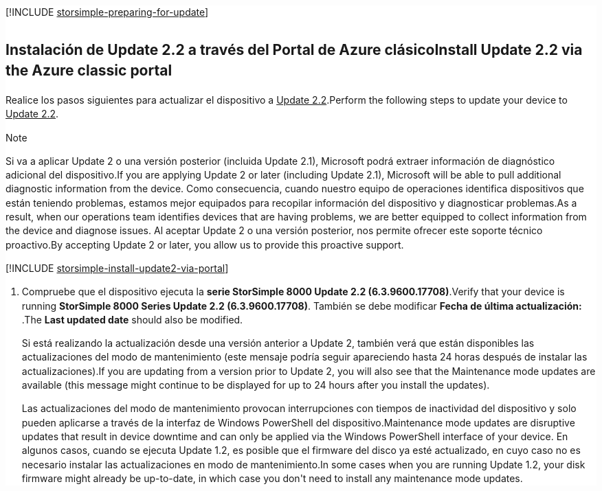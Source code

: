 [!INCLUDE [storsimple-preparing-for-update](../../includes/storsimple-preparing-for-updates.md)]

## <a name="install-update-22-via-the-azure-classic-portal"></a><span data-ttu-id="f066c-120">Instalación de Update 2.2 a través del Portal de Azure clásico</span><span class="sxs-lookup"><span data-stu-id="f066c-120">Install Update 2.2 via the Azure classic portal</span></span>
<span data-ttu-id="f066c-121">Realice los pasos siguientes para actualizar el dispositivo a [Update 2.2](storsimple-update21-release-notes.md).</span><span class="sxs-lookup"><span data-stu-id="f066c-121">Perform the following steps to update your device to [Update 2.2](storsimple-update21-release-notes.md).</span></span>

> [!NOTE]
> <span data-ttu-id="f066c-122">Si va a aplicar Update 2 o una versión posterior (incluida Update 2.1), Microsoft podrá extraer información de diagnóstico adicional del dispositivo.</span><span class="sxs-lookup"><span data-stu-id="f066c-122">If you are applying Update 2 or later (including Update 2.1), Microsoft will be able to pull additional diagnostic information from the device.</span></span> <span data-ttu-id="f066c-123">Como consecuencia, cuando nuestro equipo de operaciones identifica dispositivos que están teniendo problemas, estamos mejor equipados para recopilar información del dispositivo y diagnosticar problemas.</span><span class="sxs-lookup"><span data-stu-id="f066c-123">As a result, when our operations team identifies devices that are having problems, we are better equipped to collect information from the device and diagnose issues.</span></span> <span data-ttu-id="f066c-124">Al aceptar Update 2 o una versión posterior, nos permite ofrecer este soporte técnico proactivo.</span><span class="sxs-lookup"><span data-stu-id="f066c-124">By accepting Update 2 or later, you allow us to provide this proactive support.</span></span>
> 
> 

[!INCLUDE [storsimple-install-update2-via-portal](../../includes/storsimple-install-update2-via-portal.md)]

1. <span data-ttu-id="f066c-125">Compruebe que el dispositivo ejecuta la **serie StorSimple 8000 Update 2.2 (6.3.9600.17708)**.</span><span class="sxs-lookup"><span data-stu-id="f066c-125">Verify that your device is running **StorSimple 8000 Series Update 2.2 (6.3.9600.17708)**.</span></span> <span data-ttu-id="f066c-126">También se debe modificar **Fecha de última actualización:** .</span><span class="sxs-lookup"><span data-stu-id="f066c-126">The **Last updated date** should also be modified.</span></span> 
   
   <span data-ttu-id="f066c-127">Si está realizando la actualización desde una versión anterior a Update 2, también verá que están disponibles las actualizaciones del modo de mantenimiento (este mensaje podría seguir apareciendo hasta 24 horas después de instalar las actualizaciones).</span><span class="sxs-lookup"><span data-stu-id="f066c-127">If you are updating from a version prior to Update 2, you will also see that the Maintenance mode updates are available (this message might continue to be displayed for up to 24 hours after you install the updates).</span></span>
   
   <span data-ttu-id="f066c-128">Las actualizaciones del modo de mantenimiento provocan interrupciones con tiempos de inactividad del dispositivo y solo pueden aplicarse a través de la interfaz de Windows PowerShell del dispositivo.</span><span class="sxs-lookup"><span data-stu-id="f066c-128">Maintenance mode updates are disruptive updates that result in device downtime and can only be applied via the Windows PowerShell interface of your device.</span></span> <span data-ttu-id="f066c-129">En algunos casos, cuando se ejecuta Update 1.2, es posible que el firmware del disco ya esté actualizado, en cuyo caso no es necesario instalar las actualizaciones en modo de mantenimiento.</span><span class="sxs-lookup"><span data-stu-id="f066c-129">In some cases when you are running Update 1.2, your disk firmware might already be up-to-date, in which case you don't need to install any maintenance mode updates.</span></span>
   